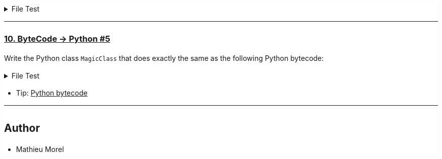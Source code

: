<details><summary>File Test</summary></details>
  
--------------------------
  
### [10. ByteCode -> Python #5](https://github.com/MathieuMorel62/holbertonschool-higher_level_programming/blob/main/0x06-python-classes/103-magic_class.py)
Write the Python class `MagicClass` that does exactly the same as the following Python bytecode:
  
<details><summary>File Test</summary></details>

- Tip: [Python bytecode](https://intranet.hbtn.io/rltoken/9IHZCrYFQQ0naJBAJWt0Qg)

--------------------------
  
## Author
  
- Mathieu Morel
